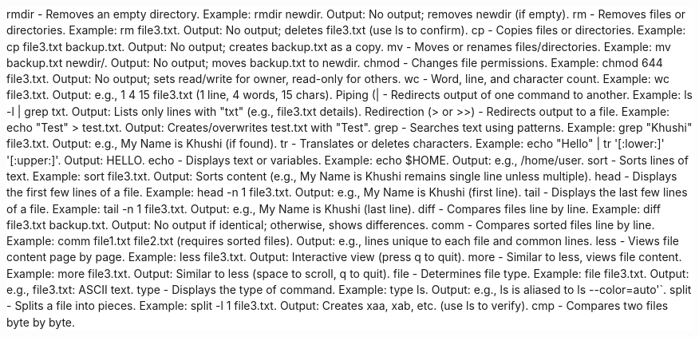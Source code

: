 rmdir - Removes an empty directory.
Example: rmdir newdir.
Output: No output; removes newdir (if empty).
rm - Removes files or directories.
Example: rm file3.txt.
Output: No output; deletes file3.txt (use ls to confirm).
cp - Copies files or directories.
Example: cp file3.txt backup.txt.
Output: No output; creates backup.txt as a copy.
mv - Moves or renames files/directories.
Example: mv backup.txt newdir/.
Output: No output; moves backup.txt to newdir.
chmod - Changes file permissions.
Example: chmod 644 file3.txt.
Output: No output; sets read/write for owner, read-only for others.
wc - Word, line, and character count.
Example: wc file3.txt.
Output: e.g., 1 4 15 file3.txt (1 line, 4 words, 15 chars).
Piping (| - Redirects output of one command to another.
Example: ls -l | grep txt.
Output: Lists only lines with "txt" (e.g., file3.txt details).
Redirection (> or >>) - Redirects output to a file.
Example: echo "Test" > test.txt.
Output: Creates/overwrites test.txt with "Test".
grep - Searches text using patterns.
Example: grep "Khushi" file3.txt.
Output: e.g., My Name is Khushi (if found).
tr - Translates or deletes characters.
Example: echo "Hello" | tr '[:lower:]' '[:upper:]'.
Output: HELLO.
echo - Displays text or variables.
Example: echo $HOME.
Output: e.g., /home/user.
sort - Sorts lines of text.
Example: sort file3.txt.
Output: Sorts content (e.g., My Name is Khushi remains single line unless multiple).
head - Displays the first few lines of a file.
Example: head -n 1 file3.txt.
Output: e.g., My Name is Khushi (first line).
tail - Displays the last few lines of a file.
Example: tail -n 1 file3.txt.
Output: e.g., My Name is Khushi (last line).
diff - Compares files line by line.
Example: diff file3.txt backup.txt.
Output: No output if identical; otherwise, shows differences.
comm - Compares sorted files line by line.
Example: comm file1.txt file2.txt (requires sorted files).
Output: e.g., lines unique to each file and common lines.
less - Views file content page by page.
Example: less file3.txt.
Output: Interactive view (press q to quit).
more - Similar to less, views file content.
Example: more file3.txt.
Output: Similar to less (space to scroll, q to quit).
file - Determines file type.
Example: file file3.txt.
Output: e.g., file3.txt: ASCII text.
type - Displays the type of command.
Example: type ls.
Output: e.g., ls is aliased to ls --color=auto'`.
split - Splits a file into pieces.
Example: split -l 1 file3.txt.
Output: Creates xaa, xab, etc. (use ls to verify).
cmp - Compares two files byte by byte.